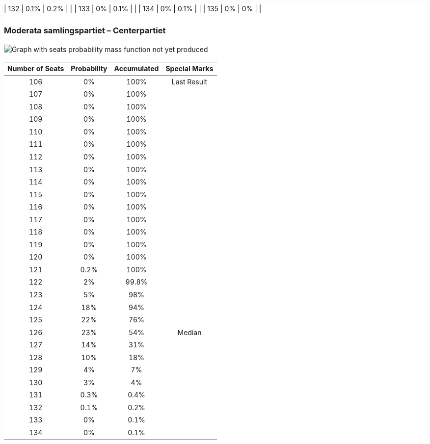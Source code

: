 | 132 | 0.1% | 0.2% |  |
| 133 | 0% | 0.1% |  |
| 134 | 0% | 0.1% |  |
| 135 | 0% | 0% |  |

### Moderata samlingspartiet – Centerpartiet

![Graph with seats probability mass function not yet produced](2018-02-15-Sifo-coalitions-seats-pmf-m–c.png "Seats Probability Mass Function")

| Number of Seats | Probability | Accumulated | Special Marks |
|:---------------:|:-----------:|:-----------:|:-------------:|
| 106 | 0% | 100% | Last Result |
| 107 | 0% | 100% |  |
| 108 | 0% | 100% |  |
| 109 | 0% | 100% |  |
| 110 | 0% | 100% |  |
| 111 | 0% | 100% |  |
| 112 | 0% | 100% |  |
| 113 | 0% | 100% |  |
| 114 | 0% | 100% |  |
| 115 | 0% | 100% |  |
| 116 | 0% | 100% |  |
| 117 | 0% | 100% |  |
| 118 | 0% | 100% |  |
| 119 | 0% | 100% |  |
| 120 | 0% | 100% |  |
| 121 | 0.2% | 100% |  |
| 122 | 2% | 99.8% |  |
| 123 | 5% | 98% |  |
| 124 | 18% | 94% |  |
| 125 | 22% | 76% |  |
| 126 | 23% | 54% | Median |
| 127 | 14% | 31% |  |
| 128 | 10% | 18% |  |
| 129 | 4% | 7% |  |
| 130 | 3% | 4% |  |
| 131 | 0.3% | 0.4% |  |
| 132 | 0.1% | 0.2% |  |
| 133 | 0% | 0.1% |  |
| 134 | 0% | 0.1% |  |